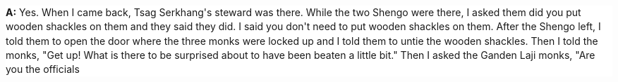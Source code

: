 **A:**  Yes. When I came back, Tsag Serkhang's steward was there. While the two <span class="tooltip" data-text="[tib. ཞལ་ངོ] 1. A junior officer in the traditional Tibetan Army in charge of a unit (platoon) of 25 soldiers (same as dingpön). 2. The two head disciplinary officials for all of Drepung Monastery and for the Mönlam Prayer Festival.">Shengo</span> were there, I asked them did you put wooden shackles on them and they said they did. I said you don't need to put wooden shackles on them. After the Shengo left, I told them to open the door where the three monks were locked up and I told them to untie the wooden shackles. Then I told the monks, "Get up! What is there to be surprised about to have been beaten a little bit." Then I asked the Ganden <span class="tooltip" data-text="[tib. བླ་སྤྱི] The highest administrative council in large monasteries, like Drepung. It consisted of the Abbots, the Tshogchen Umdze, the Shengo and the Jiso. In Drepung it also included ex-abbots.">Laji</span> monks, "Are you the officials
